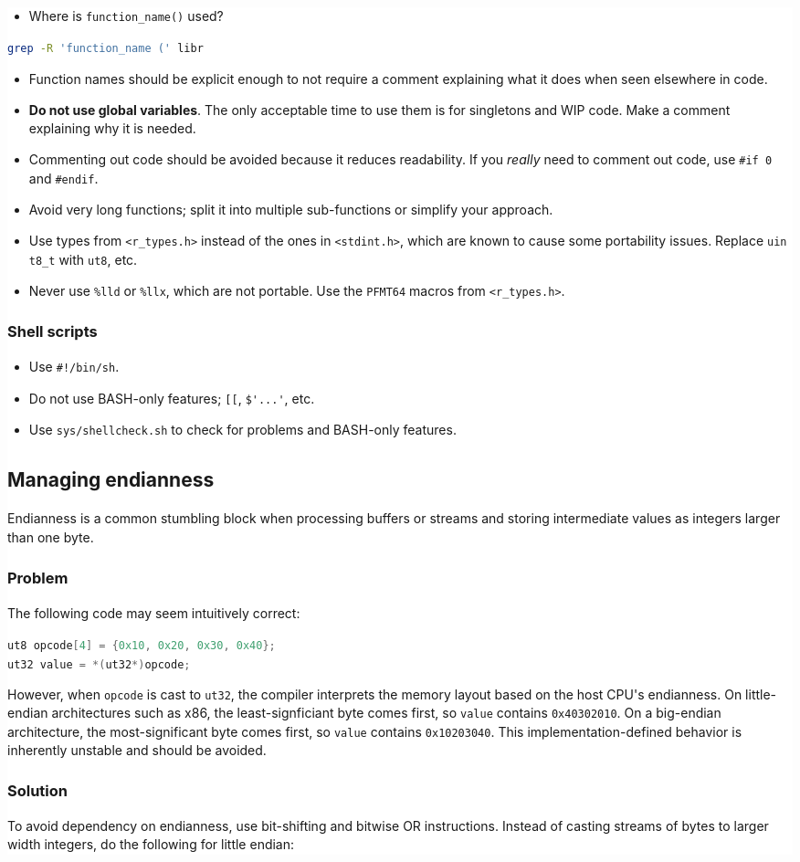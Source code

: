 * Where is `function_name()` used?

```sh
grep -R 'function_name (' libr
```

* Function names should be explicit enough to not require a comment explaining
  what it does when seen elsewhere in code.

* **Do not use global variables**. The only acceptable time to use them is for
  singletons and WIP code. Make a comment explaining why it is needed.

* Commenting out code should be avoided because it reduces readability. If you
  *really* need to comment out code, use `#if 0` and `#endif`.

* Avoid very long functions; split it into multiple sub-functions or simplify
  your approach.

* Use types from `<r_types.h>` instead of the ones in `<stdint.h>`, which are
  known to cause some portability issues. Replace `uint8_t` with `ut8`, etc.

* Never use `%lld` or `%llx`, which are not portable. Use the `PFMT64` macros
  from `<r_types.h>`.

### Shell scripts

* Use `#!/bin/sh`.

* Do not use BASH-only features; `[[`, `$'...'`, etc.

* Use `sys/shellcheck.sh` to check for problems and BASH-only features.

## Managing endianness

Endianness is a common stumbling block when processing buffers or streams and
storing intermediate values as integers larger than one byte.

### Problem

The following code may seem intuitively correct:

```c
ut8 opcode[4] = {0x10, 0x20, 0x30, 0x40};
ut32 value = *(ut32*)opcode;
```

However, when `opcode` is cast to `ut32`, the compiler interprets the memory
layout based on the host CPU's endianness. On little-endian architectures such
as x86, the least-signficiant byte comes first, so `value` contains
`0x40302010`. On a big-endian architecture, the most-significant byte comes
first, so `value` contains `0x10203040`. This implementation-defined behavior
is inherently unstable and should be avoided.

### Solution

To avoid dependency on endianness, use bit-shifting and bitwise OR
instructions. Instead of casting streams of bytes to larger width integers, do
the following for little endian:
